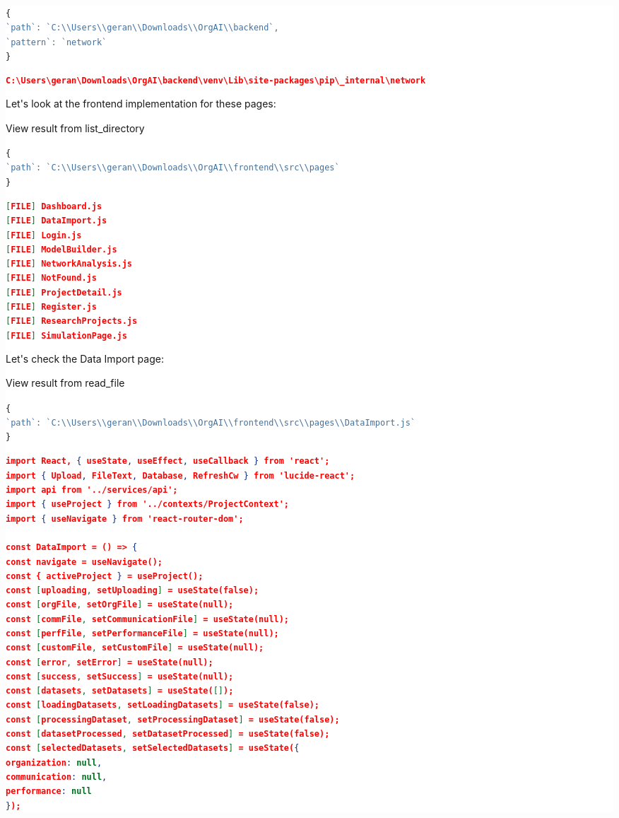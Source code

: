 ```javascript
{ 
`path`: `C:\\Users\\geran\\Downloads\\OrgAI\\backend`, 
`pattern`: `network` 
}
```

```json
C:\Users\geran\Downloads\OrgAI\backend\venv\Lib\site-packages\pip\_internal\network
```

Let's look at the frontend implementation for these pages:

View result from list\_directory

```javascript
{ 
`path`: `C:\\Users\\geran\\Downloads\\OrgAI\\frontend\\src\\pages` 
}
```

```json
[FILE] Dashboard.js 
[FILE] DataImport.js 
[FILE] Login.js 
[FILE] ModelBuilder.js 
[FILE] NetworkAnalysis.js 
[FILE] NotFound.js 
[FILE] ProjectDetail.js 
[FILE] Register.js 
[FILE] ResearchProjects.js 
[FILE] SimulationPage.js
```

Let's check the Data Import page:

View result from read\_file

```javascript
{ 
`path`: `C:\\Users\\geran\\Downloads\\OrgAI\\frontend\\src\\pages\\DataImport.js` 
}
```

```json
import React, { useState, useEffect, useCallback } from 'react'; 
import { Upload, FileText, Database, RefreshCw } from 'lucide-react'; 
import api from '../services/api'; 
import { useProject } from '../contexts/ProjectContext'; 
import { useNavigate } from 'react-router-dom'; 

const DataImport = () => { 
const navigate = useNavigate(); 
const { activeProject } = useProject(); 
const [uploading, setUploading] = useState(false); 
const [orgFile, setOrgFile] = useState(null); 
const [commFile, setCommunicationFile] = useState(null); 
const [perfFile, setPerformanceFile] = useState(null); 
const [customFile, setCustomFile] = useState(null); 
const [error, setError] = useState(null); 
const [success, setSuccess] = useState(null); 
const [datasets, setDatasets] = useState([]); 
const [loadingDatasets, setLoadingDatasets] = useState(false); 
const [processingDataset, setProcessingDataset] = useState(false); 
const [datasetProcessed, setDatasetProcessed] = useState(false); 
const [selectedDatasets, setSelectedDatasets] = useState({ 
organization: null, 
communication: null, 
performance: null 
}); 
```

[type]: datasetId 